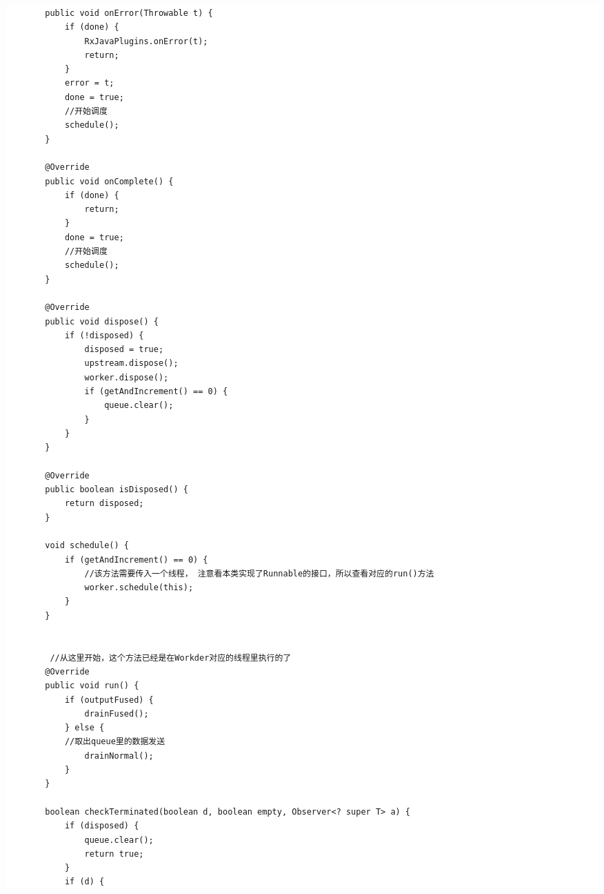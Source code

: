 ```
        public void onError(Throwable t) {
            if (done) {
                RxJavaPlugins.onError(t);
                return;
            }
            error = t;
            done = true;
            //开始调度
            schedule();
        }

        @Override
        public void onComplete() {
            if (done) {
                return;
            }
            done = true;
            //开始调度
            schedule();
        }

        @Override
        public void dispose() {
            if (!disposed) {
                disposed = true;
                upstream.dispose();
                worker.dispose();
                if (getAndIncrement() == 0) {
                    queue.clear();
                }
            }
        }

        @Override
        public boolean isDisposed() {
            return disposed;
        }

        void schedule() {
            if (getAndIncrement() == 0) {
                //该方法需要传入一个线程， 注意看本类实现了Runnable的接口，所以查看对应的run()方法
                worker.schedule(this);
            }
        }
 

         //从这里开始，这个方法已经是在Workder对应的线程里执行的了
        @Override
        public void run() {
            if (outputFused) {
                drainFused();
            } else {
            //取出queue里的数据发送
                drainNormal();
            }
        }

        boolean checkTerminated(boolean d, boolean empty, Observer<? super T> a) {
            if (disposed) {
                queue.clear();
                return true;
            }
            if (d) {
```
